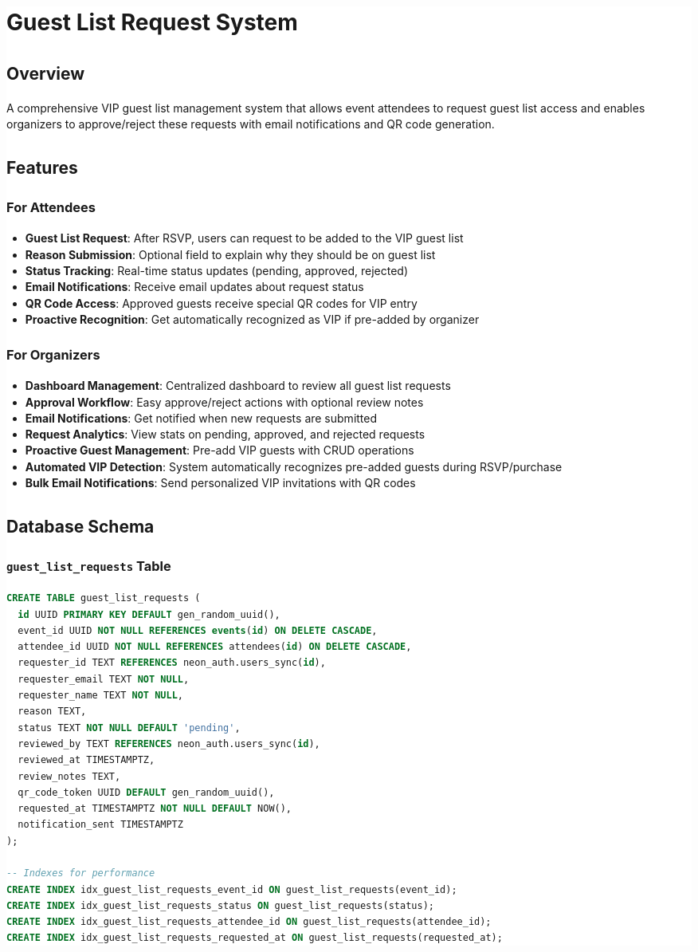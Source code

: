 # Guest List Request System

## Overview

A comprehensive VIP guest list management system that allows event attendees to request guest list access and enables organizers to approve/reject these requests with email notifications and QR code generation.

## Features

### For Attendees

- **Guest List Request**: After RSVP, users can request to be added to the VIP guest list
- **Reason Submission**: Optional field to explain why they should be on guest list
- **Status Tracking**: Real-time status updates (pending, approved, rejected)
- **Email Notifications**: Receive email updates about request status
- **QR Code Access**: Approved guests receive special QR codes for VIP entry
- **Proactive Recognition**: Get automatically recognized as VIP if pre-added by organizer

### For Organizers

- **Dashboard Management**: Centralized dashboard to review all guest list requests
- **Approval Workflow**: Easy approve/reject actions with optional review notes
- **Email Notifications**: Get notified when new requests are submitted
- **Request Analytics**: View stats on pending, approved, and rejected requests
- **Proactive Guest Management**: Pre-add VIP guests with CRUD operations
- **Automated VIP Detection**: System automatically recognizes pre-added guests during RSVP/purchase
- **Bulk Email Notifications**: Send personalized VIP invitations with QR codes

## Database Schema

### `guest_list_requests` Table

```sql
CREATE TABLE guest_list_requests (
  id UUID PRIMARY KEY DEFAULT gen_random_uuid(),
  event_id UUID NOT NULL REFERENCES events(id) ON DELETE CASCADE,
  attendee_id UUID NOT NULL REFERENCES attendees(id) ON DELETE CASCADE,
  requester_id TEXT REFERENCES neon_auth.users_sync(id),
  requester_email TEXT NOT NULL,
  requester_name TEXT NOT NULL,
  reason TEXT,
  status TEXT NOT NULL DEFAULT 'pending',
  reviewed_by TEXT REFERENCES neon_auth.users_sync(id),
  reviewed_at TIMESTAMPTZ,
  review_notes TEXT,
  qr_code_token UUID DEFAULT gen_random_uuid(),
  requested_at TIMESTAMPTZ NOT NULL DEFAULT NOW(),
  notification_sent TIMESTAMPTZ
);

-- Indexes for performance
CREATE INDEX idx_guest_list_requests_event_id ON guest_list_requests(event_id);
CREATE INDEX idx_guest_list_requests_status ON guest_list_requests(status);
CREATE INDEX idx_guest_list_requests_attendee_id ON guest_list_requests(attendee_id);
CREATE INDEX idx_guest_list_requests_requested_at ON guest_list_requests(requested_at);
```
